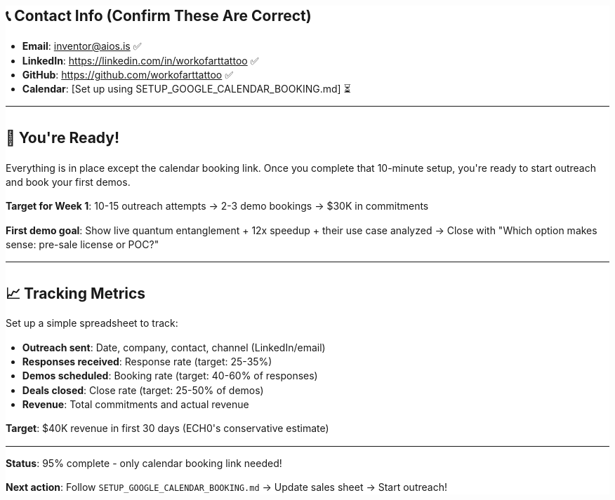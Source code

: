 
## 📞 Contact Info (Confirm These Are Correct)

- **Email**: inventor@aios.is ✅
- **LinkedIn**: https://linkedin.com/in/workofarttattoo ✅
- **GitHub**: https://github.com/workofarttattoo ✅
- **Calendar**: [Set up using SETUP_GOOGLE_CALENDAR_BOOKING.md] ⏳

---

## 🎉 You're Ready!

Everything is in place except the calendar booking link. Once you complete that 10-minute setup, you're ready to start outreach and book your first demos.

**Target for Week 1**: 10-15 outreach attempts → 2-3 demo bookings → $30K in commitments

**First demo goal**: Show live quantum entanglement + 12x speedup + their use case analyzed → Close with "Which option makes sense: pre-sale license or POC?"

---

## 📈 Tracking Metrics

Set up a simple spreadsheet to track:
- **Outreach sent**: Date, company, contact, channel (LinkedIn/email)
- **Responses received**: Response rate (target: 25-35%)
- **Demos scheduled**: Booking rate (target: 40-60% of responses)
- **Deals closed**: Close rate (target: 25-50% of demos)
- **Revenue**: Total commitments and actual revenue

**Target**: $40K revenue in first 30 days (ECH0's conservative estimate)

---

**Status**: 95% complete - only calendar booking link needed!

**Next action**: Follow `SETUP_GOOGLE_CALENDAR_BOOKING.md` → Update sales sheet → Start outreach!
